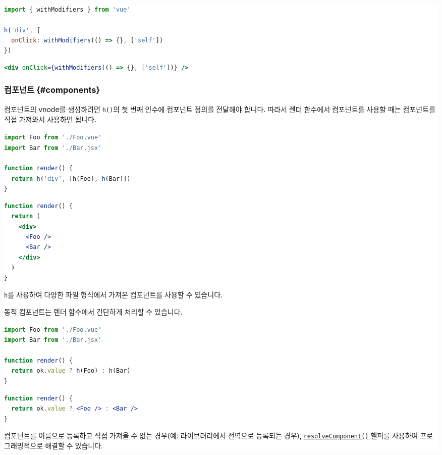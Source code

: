 ```js
import { withModifiers } from 'vue'

h('div', {
  onClick: withModifiers(() => {}, ['self'])
})
```

```jsx
<div onClick={withModifiers(() => {}, ['self'])} />
```

### 컴포넌트 {#components}

컴포넌트의 vnode를 생성하려면 `h()`의 첫 번째 인수에 컴포넌트 정의를 전달해야 합니다. 따라서 렌더 함수에서 컴포넌트를 사용할 때는 컴포넌트를 직접 가져와서 사용하면 됩니다.

```js
import Foo from './Foo.vue'
import Bar from './Bar.jsx'

function render() {
  return h('div', [h(Foo), h(Bar)])
}
```

```jsx
function render() {
  return (
    <div>
      <Foo />
      <Bar />
    </div>
  )
}
```

`h`를 사용하여 다양한 파일 형식에서 가져온 컴포넌트를 사용할 수 있습니다.

동적 컴포넌트는 렌더 함수에서 간단하게 처리할 수 있습니다.

```js
import Foo from './Foo.vue'
import Bar from './Bar.jsx'

function render() {
  return ok.value ? h(Foo) : h(Bar)
}
```

```jsx
function render() {
  return ok.value ? <Foo /> : <Bar />
}
```

컴포넌트를 이름으로 등록하고 직접 가져올 수 없는 경우(예: 라이브러리에서 전역으로 등록되는 경우), [`resolveComponent()`](/api/render-function#resolvecomponent) 헬퍼를 사용하여 프로그래밍적으로 해결할 수 있습니다.
